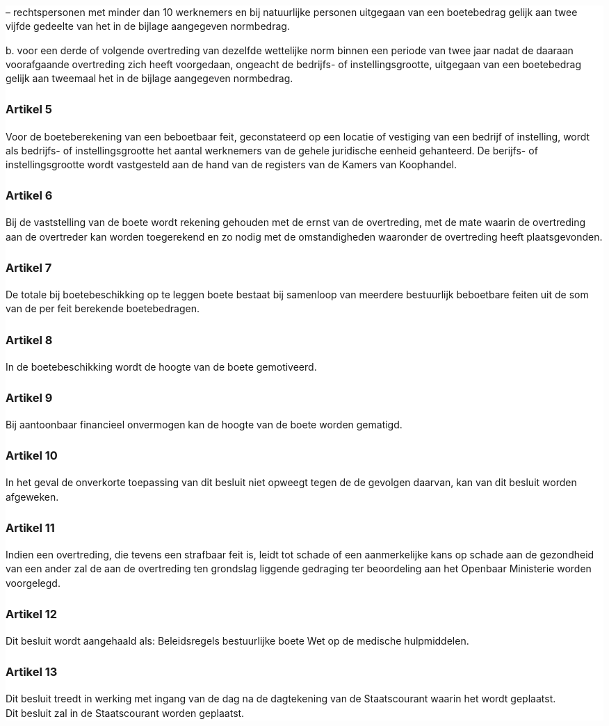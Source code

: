 – rechtspersonen met minder dan 10 werknemers en bij natuurlijke personen uitgegaan van een boetebedrag gelijk aan twee vijfde gedeelte van het in de bijlage aangegeven normbedrag.    

b. voor een derde of volgende overtreding van dezelfde wettelijke norm binnen een periode van twee jaar nadat de daaraan voorafgaande overtreding zich heeft voorgedaan, ongeacht de bedrijfs- of instellingsgrootte, uitgegaan van een boetebedrag gelijk aan tweemaal het in de bijlage aangegeven normbedrag.    

### Artikel  5  

Voor de boeteberekening van een beboetbaar feit, geconstateerd op een locatie of vestiging van een bedrijf of instelling, wordt als bedrijfs- of instellingsgrootte het aantal werknemers van de gehele juridische eenheid gehanteerd. De berijfs- of instellingsgrootte wordt vastgesteld aan de hand van de registers van de Kamers van Koophandel.  

### Artikel  6  

Bij de vaststelling van de boete wordt rekening gehouden met de ernst van de overtreding, met de mate waarin de overtreding aan de overtreder kan worden toegerekend en zo nodig met de omstandigheden waaronder de overtreding heeft plaatsgevonden.  

### Artikel  7  

De totale bij boetebeschikking op te leggen boete bestaat bij samenloop van meerdere bestuurlijk beboetbare feiten uit de som van de per feit berekende boetebedragen.  

### Artikel  8  

In de boetebeschikking wordt de hoogte van de boete gemotiveerd.  

### Artikel  9  

Bij aantoonbaar financieel onvermogen kan de hoogte van de boete worden gematigd.  

### Artikel  10  

In het geval de onverkorte toepassing van dit besluit niet opweegt tegen de de gevolgen daarvan, kan van dit besluit worden afgeweken.  

### Artikel  11  

Indien een overtreding, die tevens een strafbaar feit is, leidt tot schade of een aanmerkelijke kans op schade aan de gezondheid van een ander zal de aan de overtreding ten grondslag liggende gedraging ter beoordeling aan het Openbaar Ministerie worden voorgelegd.  

### Artikel  12  

Dit besluit wordt aangehaald als: Beleidsregels bestuurlijke boete Wet op de medische hulpmiddelen.  

### Artikel  13  

Dit besluit treedt in werking met ingang van de dag na de dagtekening van de Staatscourant waarin het wordt geplaatst.  
Dit besluit zal in de Staatscourant worden geplaatst.  
